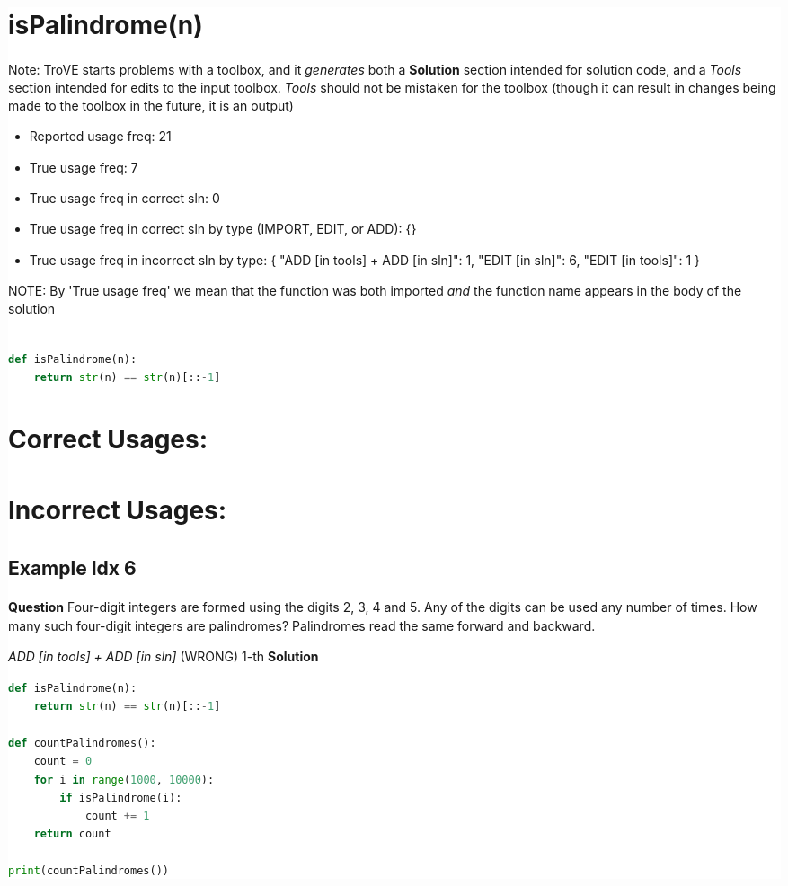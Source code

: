 # isPalindrome(n)

Note: TroVE starts problems with a toolbox, and it *generates* both a **Solution** section intended for solution code, and a *Tools* section intended for edits to the input toolbox. *Tools* should not be mistaken for the toolbox (though it can result in changes being made to the toolbox in the future, it is an output)

- Reported usage freq: 21
- True usage freq: 7
- True usage freq in correct sln: 0
- True usage freq in correct sln by type (IMPORT, EDIT, or ADD): 
{}

- True usage freq in incorrect sln by type: 
{
  "ADD [in tools] + ADD [in sln]": 1,
  "EDIT [in sln]": 6,
  "EDIT [in tools]": 1
}


NOTE: By 'True usage freq' we mean that the function was both imported *and* the function name appears in the body of the solution

```python

def isPalindrome(n):
    return str(n) == str(n)[::-1]
```



# Correct Usages: 

# Incorrect Usages: 
## Example Idx 6
**Question**
Four-digit integers are formed using the digits 2, 3, 4 and 5. Any of the digits can be used any number of times. How many such four-digit integers are palindromes? Palindromes read the same forward and backward.


*ADD [in tools] + ADD [in sln]* (WRONG) 1-th **Solution**
```python
def isPalindrome(n):
    return str(n) == str(n)[::-1]

def countPalindromes():
    count = 0
    for i in range(1000, 10000):
        if isPalindrome(i):
            count += 1
    return count

print(countPalindromes())
```
